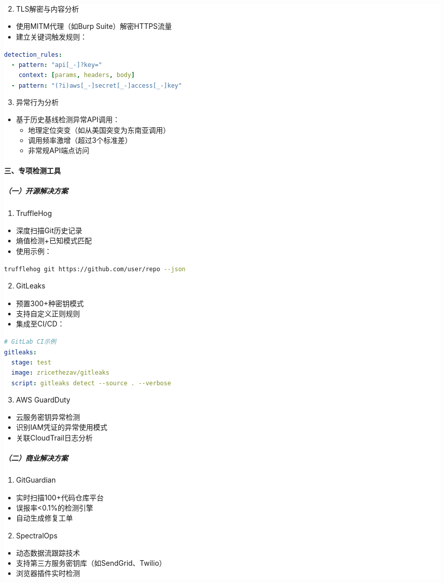 2. TLS解密与内容分析
- 使用MITM代理（如Burp Suite）解密HTTPS流量
- 建立关键词触发规则：
```yaml
detection_rules:
  - pattern: "api[_-]?key="
    context: [params, headers, body]
  - pattern: "(?i)aws[_-]secret[_-]access[_-]key"
```

3. 异常行为分析
- 基于历史基线检测异常API调用：
  - 地理定位突变（如从美国突变为东南亚调用）
  - 调用频率激增（超过3个标准差）
  - 非常规API端点访问

#### 三、专项检测工具

##### （一）开源解决方案
1. TruffleHog
- 深度扫描Git历史记录
- 熵值检测+已知模式匹配
- 使用示例：
```bash
trufflehog git https://github.com/user/repo --json
```

2. GitLeaks
- 预置300+种密钥模式
- 支持自定义正则规则
- 集成至CI/CD：
```yaml
# GitLab CI示例
gitleaks:
  stage: test
  image: zricethezav/gitleaks
  script: gitleaks detect --source . --verbose
```

3. AWS GuardDuty
- 云服务密钥异常检测
- 识别IAM凭证的异常使用模式
- 关联CloudTrail日志分析

##### （二）商业解决方案
1. GitGuardian
- 实时扫描100+代码仓库平台
- 误报率<0.1%的检测引擎
- 自动生成修复工单

2. SpectralOps
- 动态数据流跟踪技术
- 支持第三方服务密钥库（如SendGrid、Twilio）
- 浏览器插件实时检测
